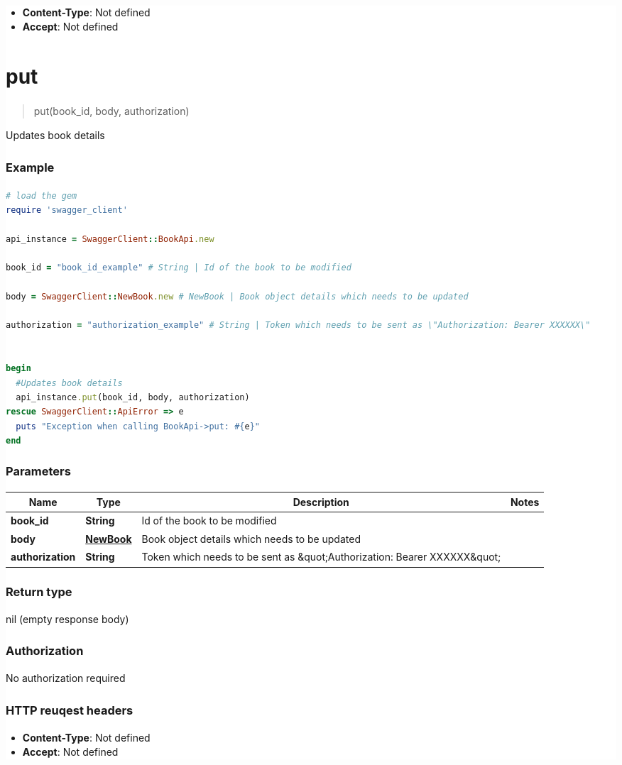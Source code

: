  - **Content-Type**: Not defined
 - **Accept**: Not defined



# **put**
> put(book_id, body, authorization)

Updates book details

### Example
```ruby
# load the gem
require 'swagger_client'

api_instance = SwaggerClient::BookApi.new

book_id = "book_id_example" # String | Id of the book to be modified

body = SwaggerClient::NewBook.new # NewBook | Book object details which needs to be updated

authorization = "authorization_example" # String | Token which needs to be sent as \"Authorization: Bearer XXXXXX\" 


begin
  #Updates book details
  api_instance.put(book_id, body, authorization)
rescue SwaggerClient::ApiError => e
  puts "Exception when calling BookApi->put: #{e}"
end
```

### Parameters

Name | Type | Description  | Notes
------------- | ------------- | ------------- | -------------
 **book_id** | **String**| Id of the book to be modified | 
 **body** | [**NewBook**](NewBook.md)| Book object details which needs to be updated | 
 **authorization** | **String**| Token which needs to be sent as \&quot;Authorization: Bearer XXXXXX\&quot;  | 

### Return type

nil (empty response body)

### Authorization

No authorization required

### HTTP reuqest headers

 - **Content-Type**: Not defined
 - **Accept**: Not defined



